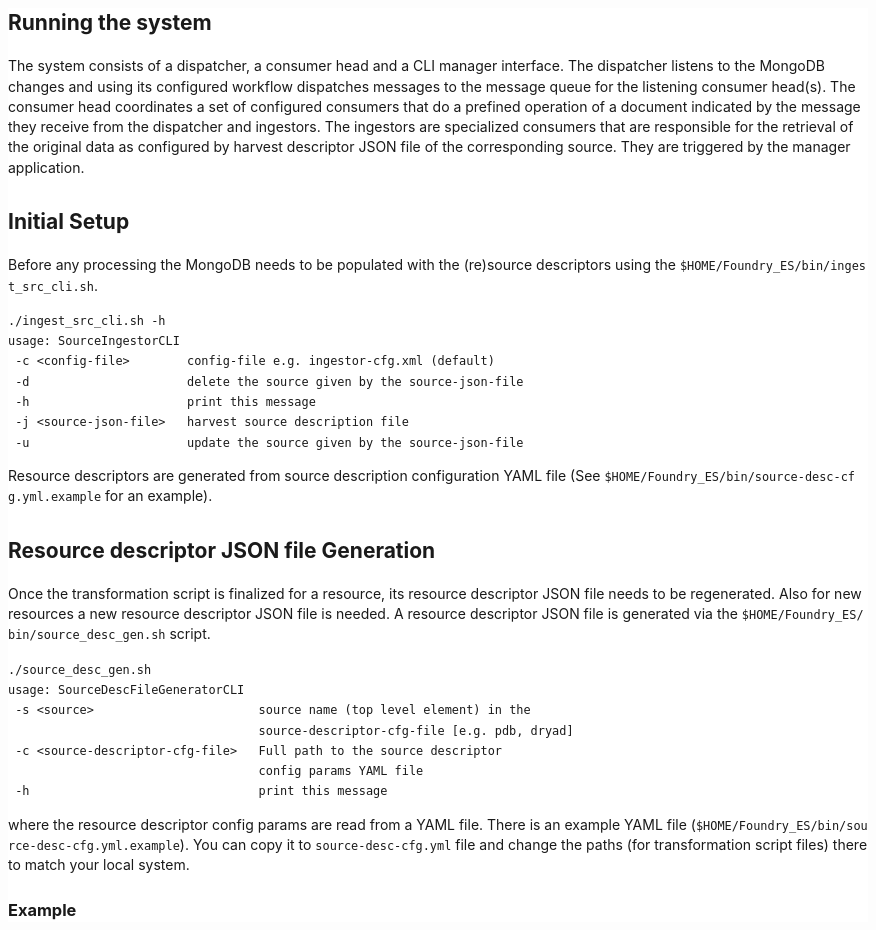 Running the system
------------------

The system consists of a dispatcher, a consumer head and a CLI manager interface. 
The dispatcher listens to the MongoDB changes and using 
its configured workflow dispatches messages to the message queue for the 
listening consumer head(s). The consumer head coordinates a set of configured 
consumers that do a prefined operation of a document indicated by the message 
they receive from the dispatcher and ingestors. The ingestors are specialized 
consumers that are responsible for the retrieval of the original data as 
configured by harvest descriptor JSON file of the corresponding source. 
They are triggered by the manager application. 

## Initial Setup

Before any processing the MongoDB needs to be populated with the (re)source descriptors using
the `$HOME/Foundry_ES/bin/ingest_src_cli.sh`. 

```
./ingest_src_cli.sh -h
usage: SourceIngestorCLI
 -c <config-file>        config-file e.g. ingestor-cfg.xml (default)
 -d                      delete the source given by the source-json-file
 -h                      print this message
 -j <source-json-file>   harvest source description file
 -u                      update the source given by the source-json-file
```

Resource descriptors are generated from source description configuration YAML file 
(See `$HOME/Foundry_ES/bin/source-desc-cfg.yml.example` for an example).

## Resource descriptor JSON file Generation

Once the transformation script is finalized for a resource, its resource descriptor 
JSON file needs to be regenerated. Also for new resources a new resource descriptor 
JSON file is needed. A resource descriptor JSON file is generated via the `$HOME/Foundry_ES/bin/source_desc_gen.sh` script.

```
./source_desc_gen.sh
usage: SourceDescFileGeneratorCLI
 -s <source>                       source name (top level element) in the
                                   source-descriptor-cfg-file [e.g. pdb, dryad]
 -c <source-descriptor-cfg-file>   Full path to the source descriptor
                                   config params YAML file
 -h                                print this message
```

where the resource descriptor config params are read from a YAML file. There is an example YAML file (`$HOME/Foundry_ES/bin/source-desc-cfg.yml.example`). You can copy 
it to `source-desc-cfg.yml` file and change the paths (for transformation script files) there to match your local system. 

### Example
